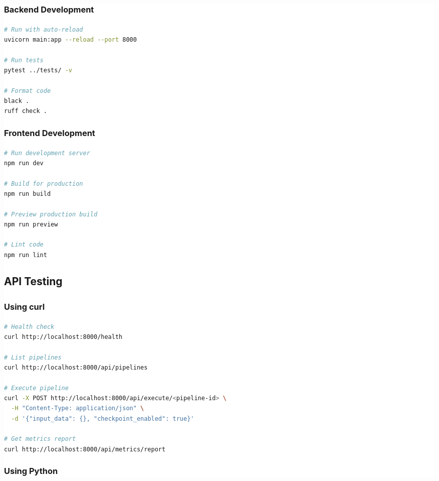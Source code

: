 ### Backend Development

```bash
# Run with auto-reload
uvicorn main:app --reload --port 8000

# Run tests
pytest ../tests/ -v

# Format code
black .
ruff check .
```

### Frontend Development

```bash
# Run development server
npm run dev

# Build for production
npm run build

# Preview production build
npm run preview

# Lint code
npm run lint
```

## API Testing

### Using curl

```bash
# Health check
curl http://localhost:8000/health

# List pipelines
curl http://localhost:8000/api/pipelines

# Execute pipeline
curl -X POST http://localhost:8000/api/execute/<pipeline-id> \
  -H "Content-Type: application/json" \
  -d '{"input_data": {}, "checkpoint_enabled": true}'

# Get metrics report
curl http://localhost:8000/api/metrics/report
```

### Using Python
